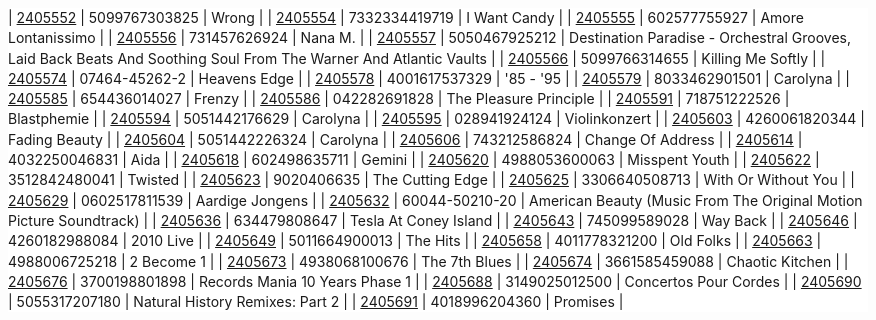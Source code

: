 | [2405552](https://www.discogs.com/release/2405552) | 5099767303825 | Wrong |
| [2405554](https://www.discogs.com/release/2405554) | 7332334419719 | I Want Candy |
| [2405555](https://www.discogs.com/release/2405555) | 602577755927 | Amore Lontanissimo |
| [2405556](https://www.discogs.com/release/2405556) | 731457626924 | Nana M. |
| [2405557](https://www.discogs.com/release/2405557) | 5050467925212 | Destination Paradise - Orchestral Grooves, Laid Back Beats And Soothing Soul From The Warner And Atlantic Vaults |
| [2405566](https://www.discogs.com/release/2405566) | 5099766314655 | Killing Me Softly |
| [2405574](https://www.discogs.com/release/2405574) | 07464-45262-2 | Heavens Edge |
| [2405578](https://www.discogs.com/release/2405578) | 4001617537329 | '85 - '95 |
| [2405579](https://www.discogs.com/release/2405579) | 8033462901501 | Carolyna |
| [2405585](https://www.discogs.com/release/2405585) | 654436014027 | Frenzy |
| [2405586](https://www.discogs.com/release/2405586) | 042282691828 | The Pleasure Principle |
| [2405591](https://www.discogs.com/release/2405591) | 718751222526 | Blastphemie |
| [2405594](https://www.discogs.com/release/2405594) | 5051442176629 | Carolyna |
| [2405595](https://www.discogs.com/release/2405595) | 028941924124 | Violinkonzert |
| [2405603](https://www.discogs.com/release/2405603) | 4260061820344 | Fading Beauty |
| [2405604](https://www.discogs.com/release/2405604) | 5051442226324 | Carolyna |
| [2405606](https://www.discogs.com/release/2405606) | 743212586824 | Change Of Address |
| [2405614](https://www.discogs.com/release/2405614) | 4032250046831 | Aida |
| [2405618](https://www.discogs.com/release/2405618) | 602498635711 | Gemini |
| [2405620](https://www.discogs.com/release/2405620) | 4988053600063 | Misspent Youth |
| [2405622](https://www.discogs.com/release/2405622) | 3512842480041 | Twisted |
| [2405623](https://www.discogs.com/release/2405623) | 9020406635 | The Cutting Edge |
| [2405625](https://www.discogs.com/release/2405625) | 3306640508713 | With Or Without You |
| [2405629](https://www.discogs.com/release/2405629) | 0602517811539 | Aardige Jongens |
| [2405632](https://www.discogs.com/release/2405632) | 60044-50210-20 | American Beauty (Music From The Original Motion Picture Soundtrack) |
| [2405636](https://www.discogs.com/release/2405636) | 634479808647 | Tesla At Coney Island |
| [2405643](https://www.discogs.com/release/2405643) | 745099589028 | Way Back |
| [2405646](https://www.discogs.com/release/2405646) | 4260182988084 | 2010 Live |
| [2405649](https://www.discogs.com/release/2405649) | 5011664900013 | The Hits |
| [2405658](https://www.discogs.com/release/2405658) | 4011778321200 | Old Folks |
| [2405663](https://www.discogs.com/release/2405663) | 4988006725218 | 2 Become 1 |
| [2405673](https://www.discogs.com/release/2405673) | 4938068100676 | The 7th Blues |
| [2405674](https://www.discogs.com/release/2405674) | 3661585459088 | Chaotic Kitchen |
| [2405676](https://www.discogs.com/release/2405676) | 3700198801898 | Records Mania 10 Years Phase 1 |
| [2405688](https://www.discogs.com/release/2405688) | 3149025012500 | Concertos Pour Cordes |
| [2405690](https://www.discogs.com/release/2405690) | 5055317207180 | Natural History Remixes: Part 2 |
| [2405691](https://www.discogs.com/release/2405691) | 4018996204360 | Promises |
